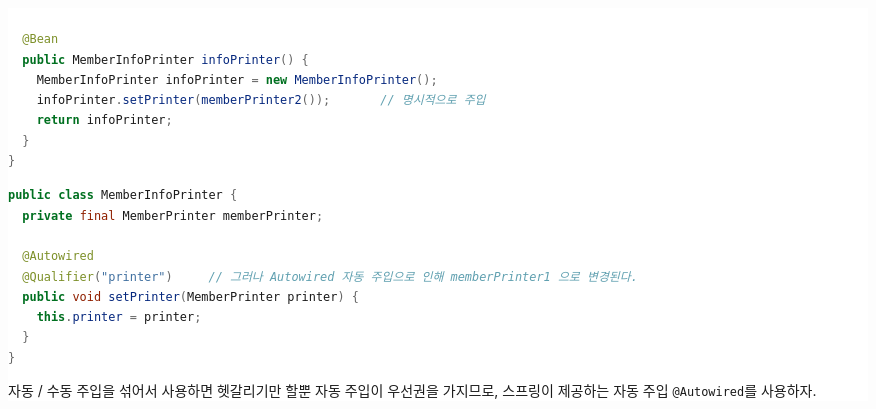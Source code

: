 ```java
  
  @Bean
  public MemberInfoPrinter infoPrinter() {
    MemberInfoPrinter infoPrinter = new MemberInfoPrinter();
    infoPrinter.setPrinter(memberPrinter2());		// 명시적으로 주입
    return infoPrinter;
  }
}
```
```java
public class MemberInfoPrinter {
  private final MemberPrinter memberPrinter;
  
  @Autowired
  @Qualifier("printer")		// 그러나 Autowired 자동 주입으로 인해 memberPrinter1 으로 변경된다.
  public void setPrinter(MemberPrinter printer) {
    this.printer = printer;
  }
}
```

자동 / 수동 주입을 섞어서 사용하면 헷갈리기만 할뿐 자동 주입이 우선권을 가지므로, 스프링이 제공하는 자동 주입 `@Autowired`를 사용하자.



